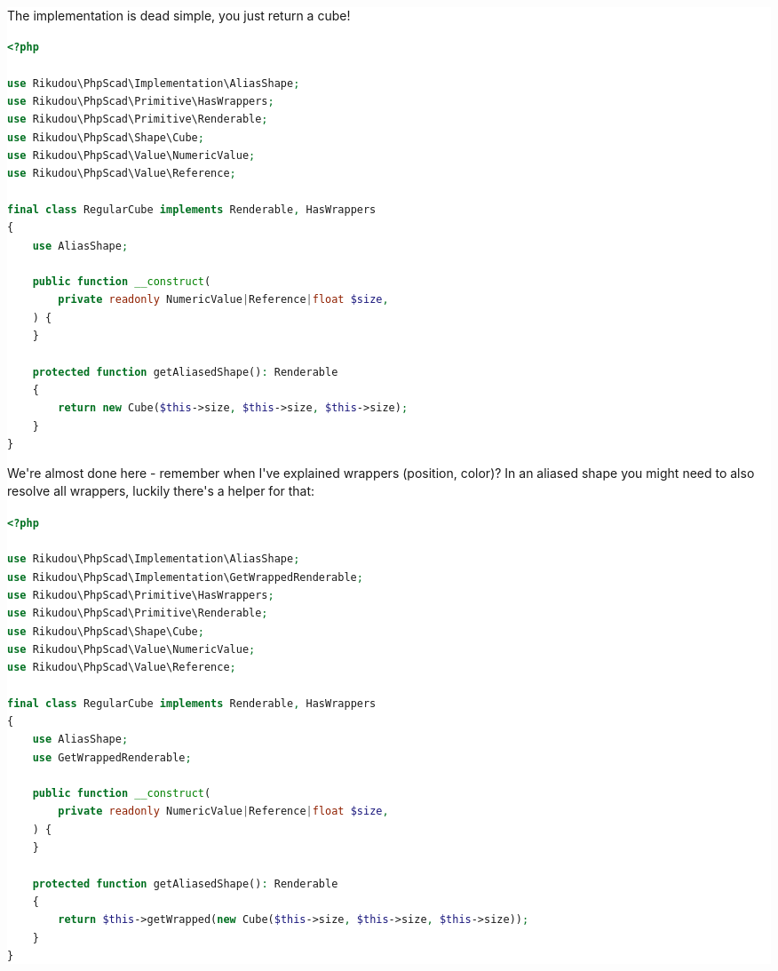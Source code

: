 The implementation is dead simple, you just return a cube!

```php
<?php

use Rikudou\PhpScad\Implementation\AliasShape;
use Rikudou\PhpScad\Primitive\HasWrappers;
use Rikudou\PhpScad\Primitive\Renderable;
use Rikudou\PhpScad\Shape\Cube;
use Rikudou\PhpScad\Value\NumericValue;
use Rikudou\PhpScad\Value\Reference;

final class RegularCube implements Renderable, HasWrappers
{
    use AliasShape;

    public function __construct(
        private readonly NumericValue|Reference|float $size,
    ) {
    }

    protected function getAliasedShape(): Renderable
    {
        return new Cube($this->size, $this->size, $this->size);
    }
}
```

We're almost done here - remember when I've explained wrappers (position, color)? In an aliased shape you might need
to also resolve all wrappers, luckily there's a helper for that:

```php
<?php

use Rikudou\PhpScad\Implementation\AliasShape;
use Rikudou\PhpScad\Implementation\GetWrappedRenderable;
use Rikudou\PhpScad\Primitive\HasWrappers;
use Rikudou\PhpScad\Primitive\Renderable;
use Rikudou\PhpScad\Shape\Cube;
use Rikudou\PhpScad\Value\NumericValue;
use Rikudou\PhpScad\Value\Reference;

final class RegularCube implements Renderable, HasWrappers
{
    use AliasShape;
    use GetWrappedRenderable;

    public function __construct(
        private readonly NumericValue|Reference|float $size,
    ) {
    }

    protected function getAliasedShape(): Renderable
    {
        return $this->getWrapped(new Cube($this->size, $this->size, $this->size));
    }
}
```
